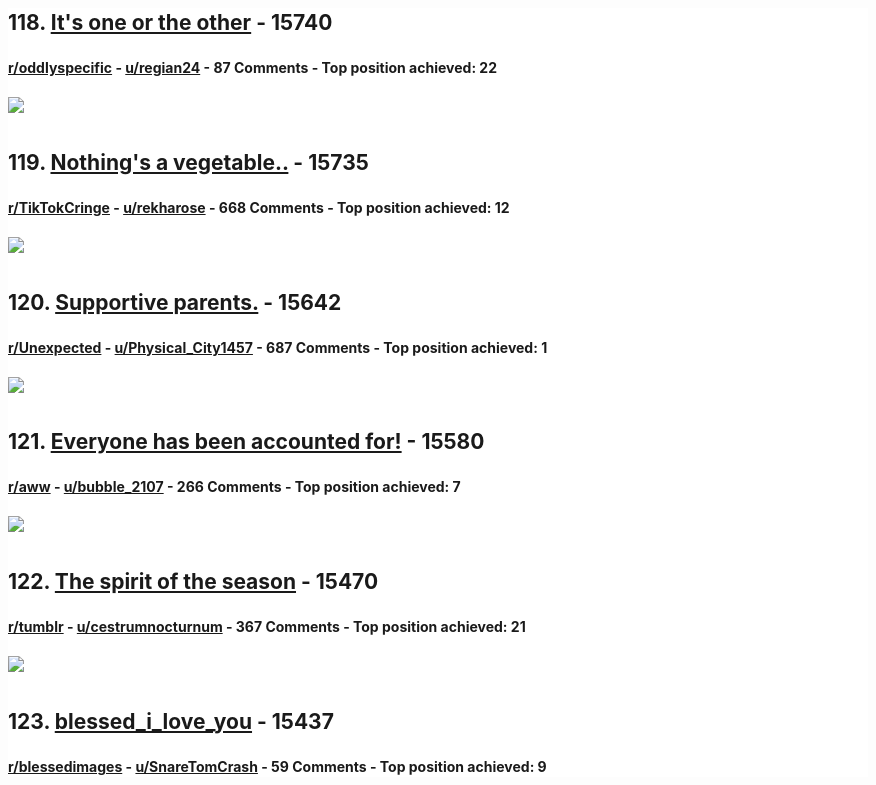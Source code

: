 ## 118. [It's one or the other](http://reddit.com/r/oddlyspecific/comments/q0fxlw/its_one_or_the_other/) - 15740
#### [r/oddlyspecific](http://reddit.com/r/oddlyspecific) - [u/regian24](http://reddit.com/u/regian24) - 87 Comments - Top position achieved: 22

<a href="https://i.redd.it/upomsgtj08r71.png"><img src="https://b.thumbs.redditmedia.com/Z8segQ9KJiNKTykH1ePs7XUAJ3rGqnOEC4K7RD3g_As.jpg"></img></a>

## 119. [Nothing's a vegetable..](http://reddit.com/r/TikTokCringe/comments/q07c8q/nothings_a_vegetable/) - 15735
#### [r/TikTokCringe](http://reddit.com/r/TikTokCringe) - [u/rekharose](http://reddit.com/u/rekharose) - 668 Comments - Top position achieved: 12

<a href="https://v.redd.it/20n685jxu4r71"><img src="https://b.thumbs.redditmedia.com/9bIhk2vKT6cZ_6t-zTGe8cJYnf0jzzLkO7VtpHi9KrM.jpg"></img></a>

## 120. [Supportive parents.](http://reddit.com/r/Unexpected/comments/q0rr70/supportive_parents/) - 15642
#### [r/Unexpected](http://reddit.com/r/Unexpected) - [u/Physical_City1457](http://reddit.com/u/Physical_City1457) - 687 Comments - Top position achieved: 1

<a href="https://v.redd.it/rt1ktz8h4br71"><img src="https://a.thumbs.redditmedia.com/FVBmm6GMf_jq3HlYyupEsM41RYXtWgj3Qu0HTfW-FQ4.jpg"></img></a>

## 121. [Everyone has been accounted for!](http://reddit.com/r/aww/comments/q0u40b/everyone_has_been_accounted_for/) - 15580
#### [r/aww](http://reddit.com/r/aww) - [u/bubble_2107](http://reddit.com/u/bubble_2107) - 266 Comments - Top position achieved: 7

<a href="https://v.redd.it/1i0ci6qyrbr71"><img src="https://b.thumbs.redditmedia.com/lKwrkikBNP6vWQpB3Y533eYlmt2FrTOA95iw21lliMc.jpg"></img></a>

## 122. [The spirit of the season](http://reddit.com/r/tumblr/comments/q0gamc/the_spirit_of_the_season/) - 15470
#### [r/tumblr](http://reddit.com/r/tumblr) - [u/cestrumnocturnum](http://reddit.com/u/cestrumnocturnum) - 367 Comments - Top position achieved: 21

<a href="https://i.redd.it/v109papq38r71.png"><img src="https://b.thumbs.redditmedia.com/bgI6uKh6tpbWxDBycPWPhP-i4dtKBBN7cO83UbwfHtk.jpg"></img></a>

## 123. [blessed_i_love_you](http://reddit.com/r/blessedimages/comments/q0bvid/blessed_i_love_you/) - 15437
#### [r/blessedimages](http://reddit.com/r/blessedimages) - [u/SnareTomCrash](http://reddit.com/u/SnareTomCrash) - 59 Comments - Top position achieved: 9
